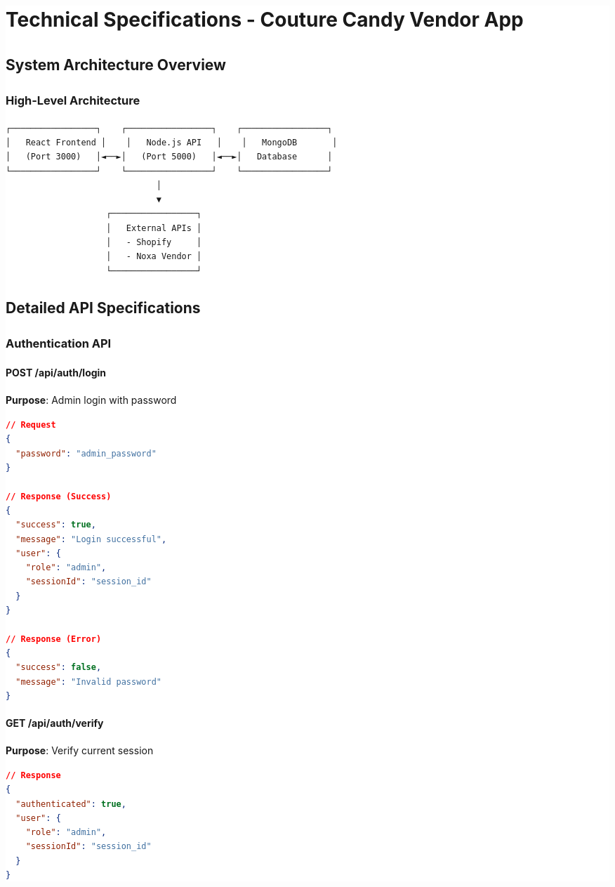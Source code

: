 # Technical Specifications - Couture Candy Vendor App

## System Architecture Overview

### High-Level Architecture
```
┌─────────────────┐    ┌─────────────────┐    ┌─────────────────┐
│   React Frontend │    │   Node.js API   │    │   MongoDB       │
│   (Port 3000)   │◄──►│   (Port 5000)   │◄──►│   Database      │
└─────────────────┘    └─────────────────┘    └─────────────────┘
                              │
                              ▼
                    ┌─────────────────┐
                    │   External APIs │
                    │   - Shopify     │
                    │   - Noxa Vendor │
                    └─────────────────┘
```

## Detailed API Specifications

### Authentication API

#### POST /api/auth/login
**Purpose**: Admin login with password
```json
// Request
{
  "password": "admin_password"
}

// Response (Success)
{
  "success": true,
  "message": "Login successful",
  "user": {
    "role": "admin",
    "sessionId": "session_id"
  }
}

// Response (Error)
{
  "success": false,
  "message": "Invalid password"
}
```

#### GET /api/auth/verify
**Purpose**: Verify current session
```json
// Response
{
  "authenticated": true,
  "user": {
    "role": "admin",
    "sessionId": "session_id"
  }
}
```
